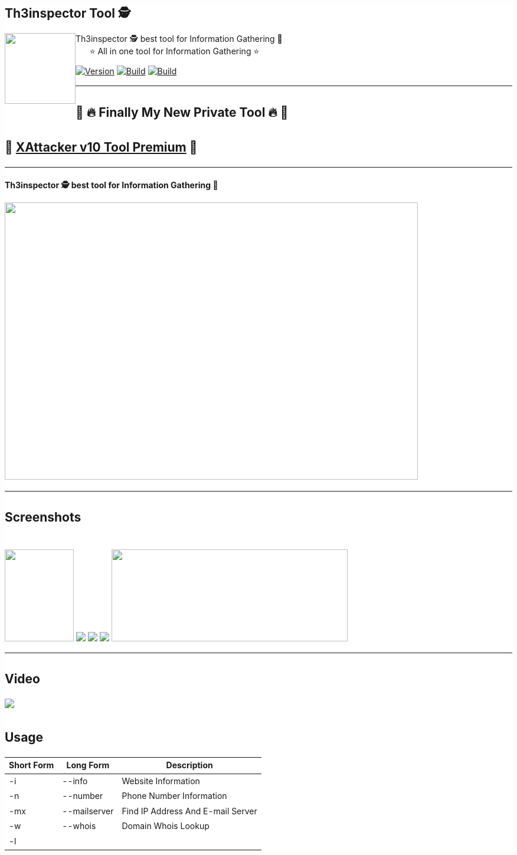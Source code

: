 <h2>Th3inspector Tool 🕵️</h2>
<img align="left" width="120" height="120" src="https://i.imgur.com/63TSBiM.png">
<p>Th3inspector 🕵️ best tool for Information Gathering 🔎<br>&nbsp;&nbsp;&nbsp;&nbsp;&nbsp;&nbsp;⭐ All in one tool for Information Gathering ⭐ </p>
<a href="https://github.com/Moham3dRiahi/Th3inspector"><img src="https://img.shields.io/badge/Th3inspector-1.9-brightgreen.svg" alt="Version" data-canonical-src="https://img.shields.io/badge/Th3inspector-1.9-brightgreen.svg?maxAge=259200" style="max-width:100%;"></a>
<a href="https://github.com/Moham3dRiahi/Th3inspector"><img src="https://img.shields.io/badge/Supported%20OS-Linux%2FWindows%2FmacOS-brightgreengreen.svg" alt="Build" data-canonical-src="https://img.shields.io/badge/Supported%20OS-Linux%2FWindows%2FmacOS-brightgreengreen.svg" style="max-width:100%;"></a>
<a href="https://github.com/Moham3dRiahi/Th3inspector/blob/master/LICENSE"><img src="https://img.shields.io/packagist/l/doctrine/orm.svg" alt="Build" data-canonical-src="https://img.shields.io/packagist/l/doctrine/orm.svg" style="max-width:100%;"></a><br>
<hr><h2>📣 🔥 Finally My New Private Tool 🔥 📣</h2>
<h2>🌟 <a href="https://github.com/Moham3dRiahi/XAttacker/blob/master/Premium.md">XAttacker v10 Tool Premium</a> 🌟</h2>
<hr>
<h4>Th3inspector 🕵️ best tool for Information Gathering 🔎</h4>
<img src="https://i.imgur.com/Q81YJCU.png" data-canonical-src="https://i.imgur.com/niFwcaM.png" width="700" height="470">
<hr>
<h2>Screenshots</h2>

<br><img src="https://i.imgur.com/4Gh978u.jpg" width="117" height="156"></img>
<img src="https://i.imgur.com/iaPxfRW.jpg" width="32%"></img>
<img src="https://i.imgur.com/NG03FY8.jpg" width="32%"></img>
<img src="https://i.imgur.com/NYU2bYb.jpg" width="32%"></img>
<img src="https://i.imgur.com/77MVBFF.jpg" width="400" height="156"></img>
<hr>

<h2>Video</h2>
<a href="https://youtu.be/ZvsIbhRPSrI"><img src="https://i.imgur.com/ytHi4WB.jpg" style="max-width:100%;"></a>

<h2>Usage</h2>

<table>
<thead>
<tr>
<th>Short Form</th>
<th>Long Form</th>
<th>Description</th>
</tr>
</thead>
<tbody>
<tr>
<td>-i</td>
<td>--info</td>
<td>Website Information</td>
</tr>
<tr>
<td>-n</td>
<td>--number</td>
<td>Phone Number Information</td>
</tr>
<tr>
<td>-mx</td>
<td>--mailserver</td>
<td>Find IP Address And E-mail Server</td>
</tr>
<tr>
<td>-w</td>
<td>--whois</td>
<td>Domain Whois Lookup</td>
</tr>
<tr>
<td>-l</td>